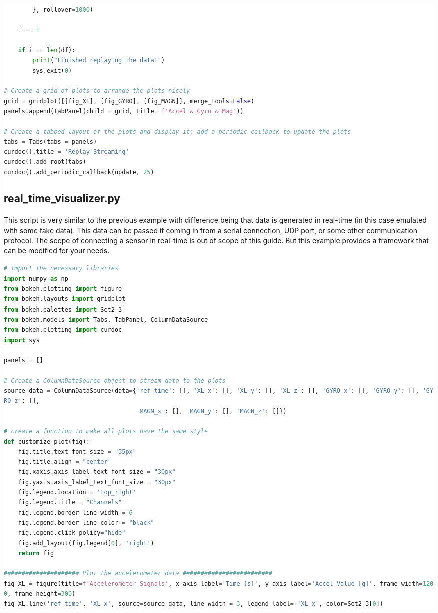 ```python
        }, rollover=1000)
    
    i += 1
    
    if i == len(df):
        print("Finished replaying the data!")
        sys.exit(0)

# Create a grid of plots to arrange the plots nicely
grid = gridplot([[fig_XL], [fig_GYRO], [fig_MAGN]], merge_tools=False)
panels.append(TabPanel(child = grid, title= f'Accel & Gyro & Mag'))

# Create a tabbed layout of the plots and display it; add a periodic callback to update the plots
tabs = Tabs(tabs = panels)
curdoc().title = 'Replay Streaming'
curdoc().add_root(tabs)
curdoc().add_periodic_callback(update, 25)
```

## real_time_visualizer.py

This script is very similar to the previous example with difference being that data is generated in real-time (in this case emulated with some fake data). This data can be passed if coming in from a serial connection, UDP port, or some other communication protocol. The scope of connecting a sensor in real-time is out of scope of this guide. But this example provides a framework that can be modified for your needs.

```python
# Import the necessary libraries
import numpy as np
from bokeh.plotting import figure
from bokeh.layouts import gridplot
from bokeh.palettes import Set2_3
from bokeh.models import Tabs, TabPanel, ColumnDataSource
from bokeh.plotting import curdoc
import sys

panels = []

# Create a ColumnDataSource object to stream data to the plots
source_data = ColumnDataSource(data={'ref_time': [], 'XL_x': [], 'XL_y': [], 'XL_z': [], 'GYRO_x': [], 'GYRO_y': [], 'GYRO_z': [], 
                                     'MAGN_x': [], 'MAGN_y': [], 'MAGN_z': []})

# create a function to make all plots have the same style
def customize_plot(fig):
    fig.title.text_font_size = "35px"
    fig.title.align = "center"
    fig.xaxis.axis_label_text_font_size = "30px"
    fig.yaxis.axis_label_text_font_size = "30px"
    fig.legend.location = 'top_right'
    fig.legend.title = "Channels"
    fig.legend.border_line_width = 6
    fig.legend.border_line_color = "black"
    fig.legend.click_policy="hide"
    fig.add_layout(fig.legend[0], 'right')
    return fig

##################### Plot the accelerometer data #########################
fig_XL = figure(title=f'Accelerometer Signals', x_axis_label='Time (s)', y_axis_label='Accel Value [g]', frame_width=1200, frame_height=300)
fig_XL.line('ref_time', 'XL_x', source=source_data, line_width = 3, legend_label= 'XL_x', color=Set2_3[0])
```